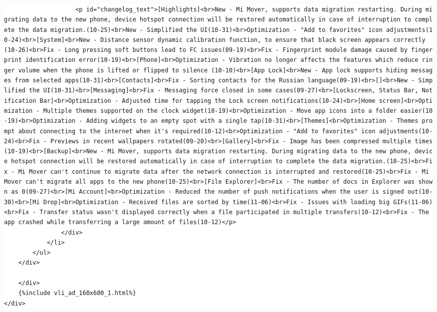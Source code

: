                         <p id="changelog_text">[Highlights]<br>New - Mi Mover, supports data migration restarting. During migrating data to the new phone, device hotspot connection will be restored automatically in case of interruption to complete the data migration.(10-25)<br>New - Simplified the UI(10-31)<br>Optimization - "Add to favorites" icon adjustments(10-24)<br>[System]<br>New - Distance sensor dynamic calibration function, to ensure that black screen appears correctly (10-26)<br>Fix - Long pressing soft buttons lead to FC issues(09-19)<br>Fix - Fingerprint module damage caused by fingerprint identification error(10-19)<br>[Phone]<br>Optimization - Vibration no longer affects the features which reduce ringer volume when the phone is lifted or flipped to silence (10-10)<br>[App Lock]<br>New - App lock supports hiding messages from selected apps(10-31)<br>[Contacts]<br>Fix - Sorting contacts for the Russian language(09-19)<br>[]<br>New - Simplified the UI(10-31)<br>[Messaging]<br>Fix - Messaging force closed in some cases(09-27)<br>[Lockscreen, Status Bar, Notification Bar]<br>Optimization - Adjusted time for tapping the Lock screen notifications(10-24)<br>[Home screen]<br>Optimization - Multiple themes supported on the clock widget(10-19)<br>Optimization - Move app icons into a folder easier(10-19)<br>Optimization - Adding widgets to an empty spot with a single tap(10-31)<br>[Themes]<br>Optimization - Themes prompt about connecting to the internet when it's required(10-12)<br>Optimization - "Add to favorites" icon adjustments(10-24)<br>Fix - Previews in recent wallpapers rotated(09-20)<br>[Gallery]<br>Fix - Image has been compressed multiple times(10-19)<br>[Backup]<br>New - Mi Mover, supports data migration restarting. During migrating data to the new phone, device hotspot connection will be restored automatically in case of interruption to complete the data migration.(10-25)<br>Fix - Mi Mover can't continue to migrate data after the network connection is interrupted and restored(10-25)<br>Fix - Mi Mover can't migrate all apps to the new phone(10-25)<br>[File Explorer]<br>Fix - The number of docs in Explorer was shown as 0(09-27)<br>[Mi Account]<br>Optimization - Reduced the number of push notifications when the user is signed out(10-30)<br>[Mi Drop]<br>Optimization - Received files are sorted by time(11-06)<br>Fix - Issues with loading big GIFs(11-06)<br>Fix - Transfer status wasn't displayed correctly when a file participated in multiple transfers(10-12)<br>Fix - The app crashed while transferring a large amount of files(10-12)</p>
                    </div>
                </li>
            </ul>
        </div>

        </div>
        {%include vli_ad_160x600_1.html%}
    </div>
</div>
